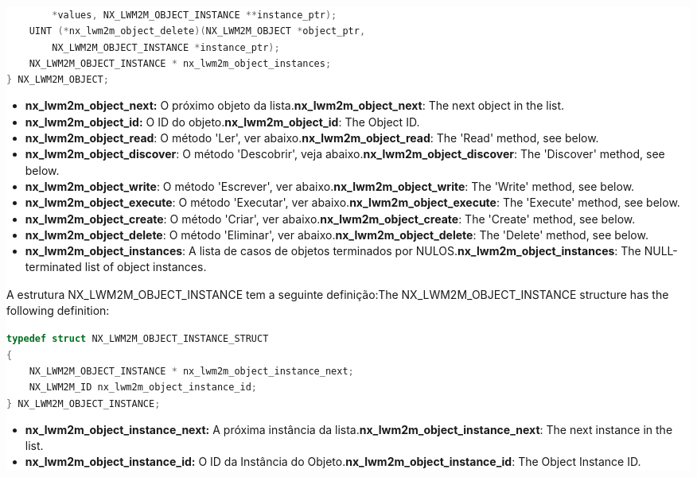 ```c
        *values, NX_LWM2M_OBJECT_INSTANCE **instance_ptr);
    UINT (*nx_lwm2m_object_delete)(NX_LWM2M_OBJECT *object_ptr,
        NX_LWM2M_OBJECT_INSTANCE *instance_ptr);
    NX_LWM2M_OBJECT_INSTANCE * nx_lwm2m_object_instances;
} NX_LWM2M_OBJECT;
```

- <span data-ttu-id="bd97e-187">**nx_lwm2m_object_next:** O próximo objeto da lista.</span><span class="sxs-lookup"><span data-stu-id="bd97e-187">**nx_lwm2m_object_next**: The next object in the list.</span></span>
- <span data-ttu-id="bd97e-188">**nx_lwm2m_object_id:** O ID do objeto.</span><span class="sxs-lookup"><span data-stu-id="bd97e-188">**nx_lwm2m_object_id**: The Object ID.</span></span>
- <span data-ttu-id="bd97e-189">**nx_lwm2m_object_read**: O método 'Ler', ver abaixo.</span><span class="sxs-lookup"><span data-stu-id="bd97e-189">**nx_lwm2m_object_read**: The 'Read' method, see below.</span></span>
- <span data-ttu-id="bd97e-190">**nx_lwm2m_object_discover**: O método 'Descobrir', veja abaixo.</span><span class="sxs-lookup"><span data-stu-id="bd97e-190">**nx_lwm2m_object_discover**: The 'Discover' method, see below.</span></span>
- <span data-ttu-id="bd97e-191">**nx_lwm2m_object_write**: O método 'Escrever', ver abaixo.</span><span class="sxs-lookup"><span data-stu-id="bd97e-191">**nx_lwm2m_object_write**: The 'Write' method, see below.</span></span>
- <span data-ttu-id="bd97e-192">**nx_lwm2m_object_execute**: O método 'Executar', ver abaixo.</span><span class="sxs-lookup"><span data-stu-id="bd97e-192">**nx_lwm2m_object_execute**: The 'Execute' method, see below.</span></span>
- <span data-ttu-id="bd97e-193">**nx_lwm2m_object_create**: O método 'Criar', ver abaixo.</span><span class="sxs-lookup"><span data-stu-id="bd97e-193">**nx_lwm2m_object_create**: The 'Create' method, see below.</span></span>
- <span data-ttu-id="bd97e-194">**nx_lwm2m_object_delete**: O método 'Eliminar', ver abaixo.</span><span class="sxs-lookup"><span data-stu-id="bd97e-194">**nx_lwm2m_object_delete**: The 'Delete' method, see below.</span></span>
- <span data-ttu-id="bd97e-195">**nx_lwm2m_object_instances**: A lista de casos de objetos terminados por NULOS.</span><span class="sxs-lookup"><span data-stu-id="bd97e-195">**nx_lwm2m_object_instances**: The NULL-terminated list of object instances.</span></span>

<span data-ttu-id="bd97e-196">A estrutura NX_LWM2M_OBJECT_INSTANCE tem a seguinte definição:</span><span class="sxs-lookup"><span data-stu-id="bd97e-196">The NX_LWM2M_OBJECT_INSTANCE structure has the following definition:</span></span>

```c
typedef struct NX_LWM2M_OBJECT_INSTANCE_STRUCT
{
    NX_LWM2M_OBJECT_INSTANCE * nx_lwm2m_object_instance_next;
    NX_LWM2M_ID nx_lwm2m_object_instance_id;
} NX_LWM2M_OBJECT_INSTANCE;
```

- <span data-ttu-id="bd97e-197">**nx_lwm2m_object_instance_next:** A próxima instância da lista.</span><span class="sxs-lookup"><span data-stu-id="bd97e-197">**nx_lwm2m_object_instance_next**: The next instance in the list.</span></span>
- <span data-ttu-id="bd97e-198">**nx_lwm2m_object_instance_id:** O ID da Instância do Objeto.</span><span class="sxs-lookup"><span data-stu-id="bd97e-198">**nx_lwm2m_object_instance_id**: The Object Instance ID.</span></span>

